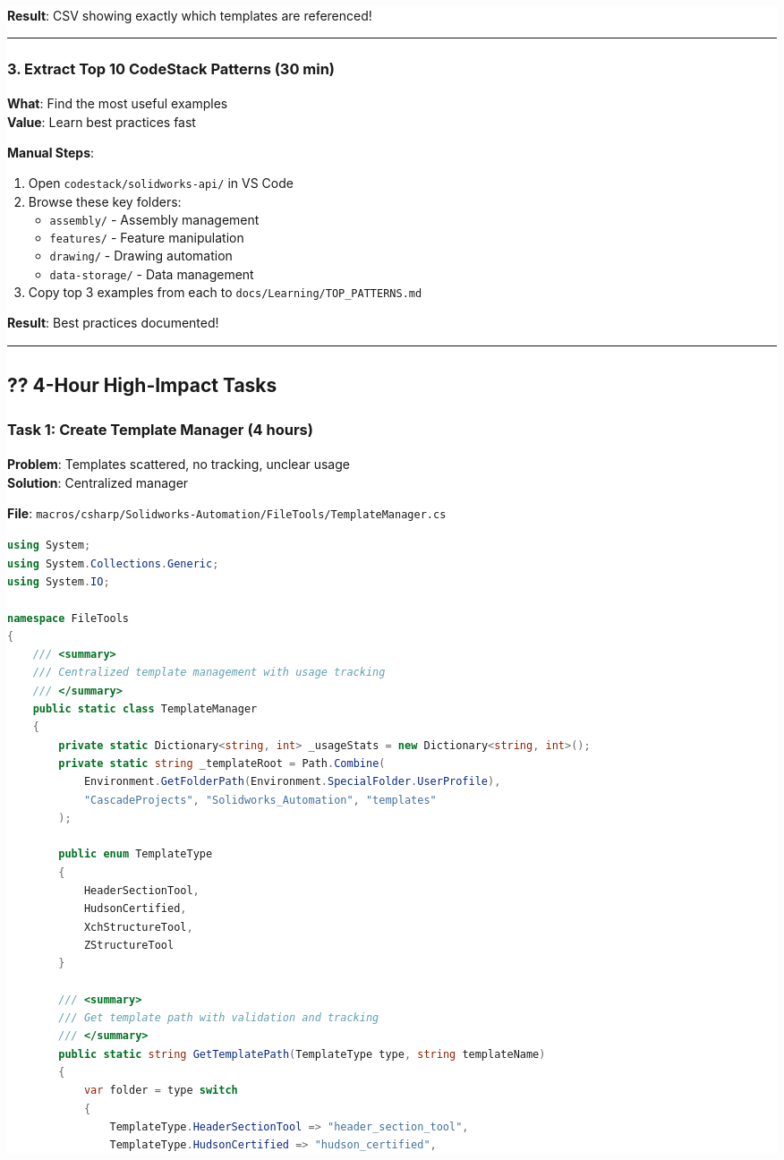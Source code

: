 **Result**: CSV showing exactly which templates are referenced!

---

### 3. Extract Top 10 CodeStack Patterns (30 min)

**What**: Find the most useful examples  
**Value**: Learn best practices fast

**Manual Steps**:
1. Open `codestack/solidworks-api/` in VS Code
2. Browse these key folders:
   - `assembly/` - Assembly management
   - `features/` - Feature manipulation
   - `drawing/` - Drawing automation
   - `data-storage/` - Data management
3. Copy top 3 examples from each to `docs/Learning/TOP_PATTERNS.md`

**Result**: Best practices documented!

---

## ?? 4-Hour High-Impact Tasks

### Task 1: Create Template Manager (4 hours)

**Problem**: Templates scattered, no tracking, unclear usage  
**Solution**: Centralized manager

**File**: `macros/csharp/Solidworks-Automation/FileTools/TemplateManager.cs`

```csharp
using System;
using System.Collections.Generic;
using System.IO;

namespace FileTools
{
    /// <summary>
    /// Centralized template management with usage tracking
    /// </summary>
    public static class TemplateManager
    {
        private static Dictionary<string, int> _usageStats = new Dictionary<string, int>();
        private static string _templateRoot = Path.Combine(
            Environment.GetFolderPath(Environment.SpecialFolder.UserProfile),
            "CascadeProjects", "Solidworks_Automation", "templates"
        );

        public enum TemplateType
        {
            HeaderSectionTool,
            HudsonCertified,
            XchStructureTool,
            ZStructureTool
        }

        /// <summary>
        /// Get template path with validation and tracking
        /// </summary>
        public static string GetTemplatePath(TemplateType type, string templateName)
        {
            var folder = type switch
            {
                TemplateType.HeaderSectionTool => "header_section_tool",
                TemplateType.HudsonCertified => "hudson_certified",
```